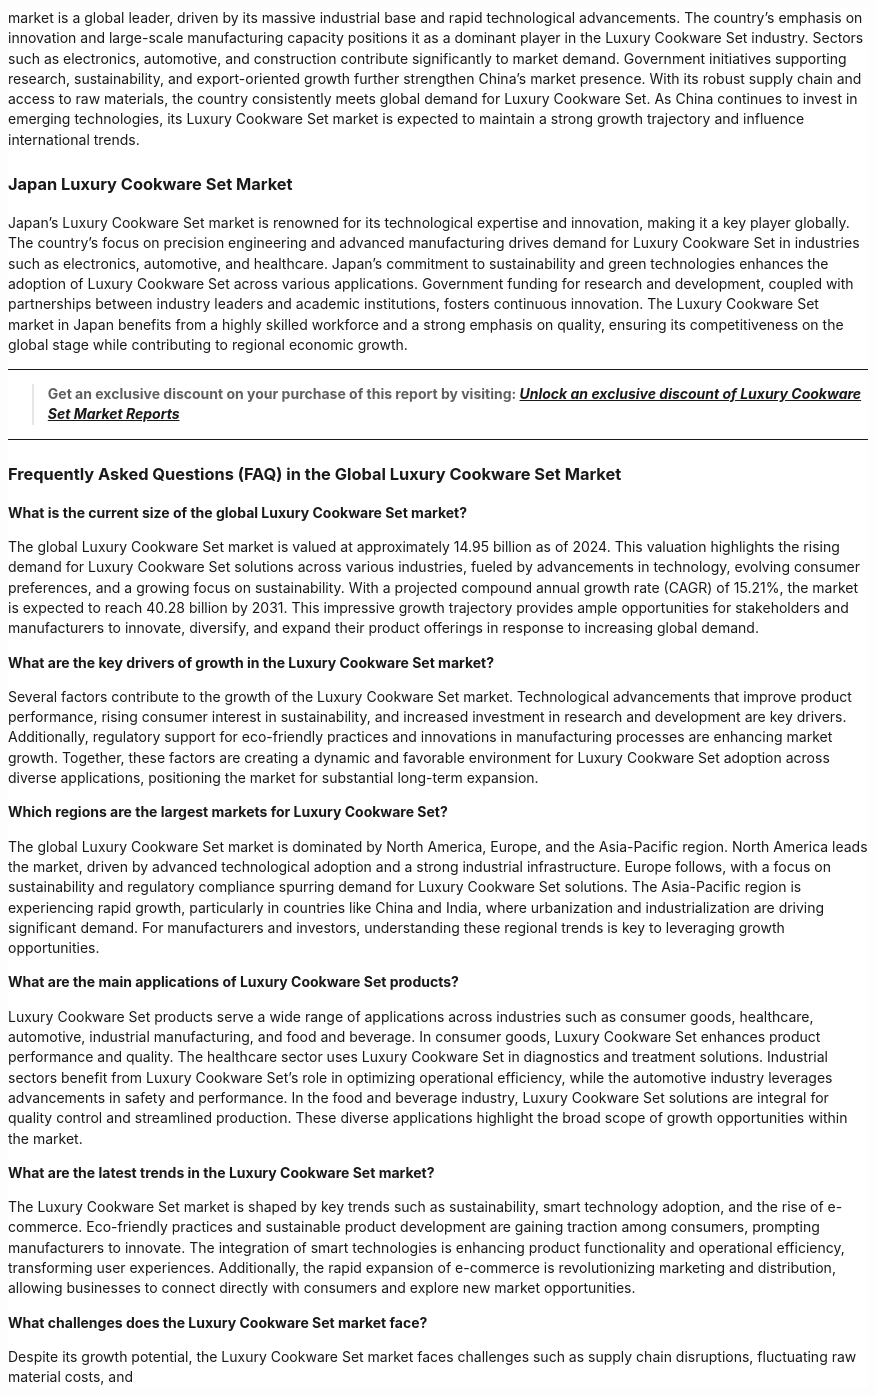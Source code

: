 market is a global leader, driven by its massive industrial base and rapid technological advancements. The country&rsquo;s emphasis on innovation and large-scale manufacturing capacity positions it as a dominant player in the Luxury Cookware Set industry. Sectors such as electronics, automotive, and construction contribute significantly to market demand. Government initiatives supporting research, sustainability, and export-oriented growth further strengthen China&rsquo;s market presence. With its robust supply chain and access to raw materials, the country consistently meets global demand for Luxury Cookware Set. As China continues to invest in emerging technologies, its Luxury Cookware Set market is expected to maintain a strong growth trajectory and influence international trends.</p><h3>Japan Luxury Cookware Set Market</h3><p>Japan&rsquo;s Luxury Cookware Set market is renowned for its technological expertise and innovation, making it a key player globally. The country&rsquo;s focus on precision engineering and advanced manufacturing drives demand for Luxury Cookware Set in industries such as electronics, automotive, and healthcare. Japan&rsquo;s commitment to sustainability and green technologies enhances the adoption of Luxury Cookware Set across various applications. Government funding for research and development, coupled with partnerships between industry leaders and academic institutions, fosters continuous innovation. The Luxury Cookware Set market in Japan benefits from a highly skilled workforce and a strong emphasis on quality, ensuring its competitiveness on the global stage while contributing to regional economic growth.</p><hr /><blockquote><p><strong>Get an exclusive discount on your purchase of this report by visiting: <em><a href="://marketresearchpulse.com/ask-for-discount/26369?utm_source=Github&amp;utm_medium=027">Unlock an exclusive discount of Luxury Cookware Set Market Reports</a></em>&nbsp;</strong></p></blockquote><hr /><h3>Frequently Asked Questions (FAQ) in the Global Luxury Cookware Set Market</h3><p><strong>What is the current size of the global Luxury Cookware Set market?</strong></p><p>The global Luxury Cookware Set market is valued at approximately 14.95 billion as of 2024. This valuation highlights the rising demand for Luxury Cookware Set solutions across various industries, fueled by advancements in technology, evolving consumer preferences, and a growing focus on sustainability. With a projected compound annual growth rate (CAGR) of 15.21%, the market is expected to reach 40.28 billion by 2031. This impressive growth trajectory provides ample opportunities for stakeholders and manufacturers to innovate, diversify, and expand their product offerings in response to increasing global demand.</p><p><strong>What are the key drivers of growth in the Luxury Cookware Set market?</strong></p><p>Several factors contribute to the growth of the Luxury Cookware Set market. Technological advancements that improve product performance, rising consumer interest in sustainability, and increased investment in research and development are key drivers. Additionally, regulatory support for eco-friendly practices and innovations in manufacturing processes are enhancing market growth. Together, these factors are creating a dynamic and favorable environment for Luxury Cookware Set adoption across diverse applications, positioning the market for substantial long-term expansion.</p><p><strong>Which regions are the largest markets for Luxury Cookware Set?</strong></p><p>The global Luxury Cookware Set market is dominated by North America, Europe, and the Asia-Pacific region. North America leads the market, driven by advanced technological adoption and a strong industrial infrastructure. Europe follows, with a focus on sustainability and regulatory compliance spurring demand for Luxury Cookware Set solutions. The Asia-Pacific region is experiencing rapid growth, particularly in countries like China and India, where urbanization and industrialization are driving significant demand. For manufacturers and investors, understanding these regional trends is key to leveraging growth opportunities.</p><p><strong>What are the main applications of Luxury Cookware Set products?</strong></p><p>Luxury Cookware Set products serve a wide range of applications across industries such as consumer goods, healthcare, automotive, industrial manufacturing, and food and beverage. In consumer goods, Luxury Cookware Set enhances product performance and quality. The healthcare sector uses Luxury Cookware Set in diagnostics and treatment solutions. Industrial sectors benefit from Luxury Cookware Set&rsquo;s role in optimizing operational efficiency, while the automotive industry leverages advancements in safety and performance. In the food and beverage industry, Luxury Cookware Set solutions are integral for quality control and streamlined production. These diverse applications highlight the broad scope of growth opportunities within the market.</p><p><strong>What are the latest trends in the Luxury Cookware Set market?</strong></p><p>The Luxury Cookware Set market is shaped by key trends such as sustainability, smart technology adoption, and the rise of e-commerce. Eco-friendly practices and sustainable product development are gaining traction among consumers, prompting manufacturers to innovate. The integration of smart technologies is enhancing product functionality and operational efficiency, transforming user experiences. Additionally, the rapid expansion of e-commerce is revolutionizing marketing and distribution, allowing businesses to connect directly with consumers and explore new market opportunities.</p><p><strong>What challenges does the Luxury Cookware Set market face?</strong></p><p>Despite its growth potential, the Luxury Cookware Set market faces challenges such as supply chain disruptions, fluctuating raw material costs, and